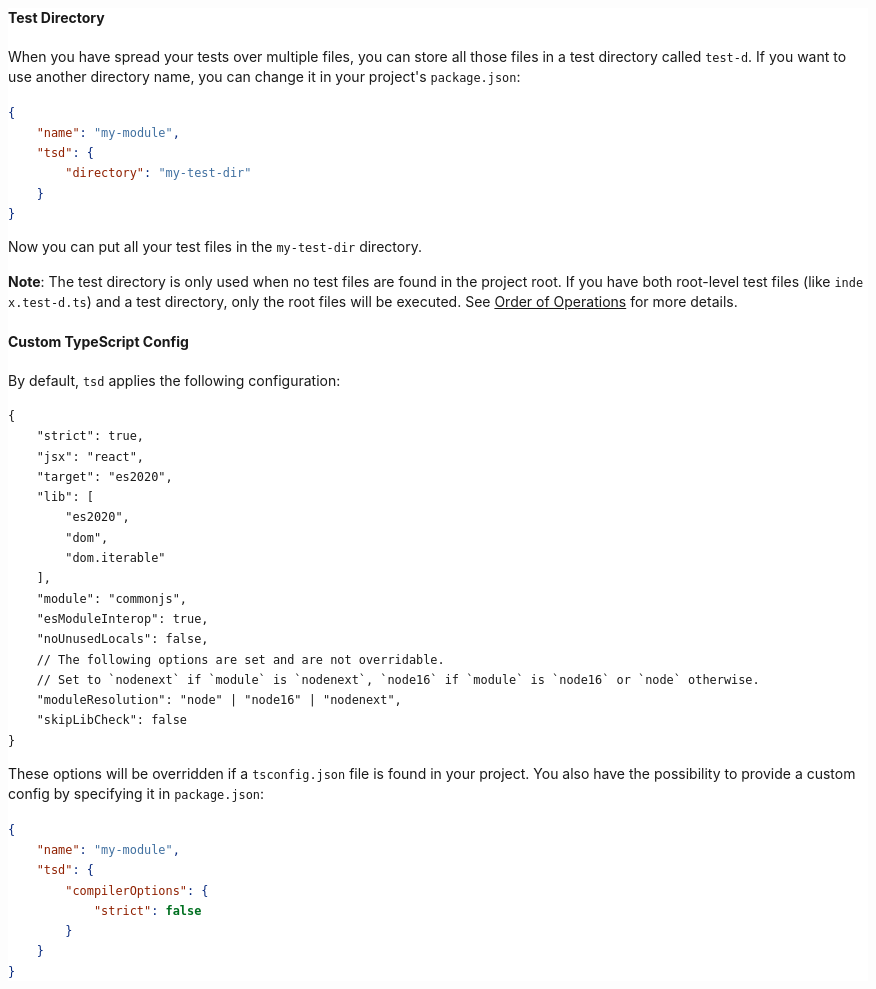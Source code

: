 #### Test Directory

When you have spread your tests over multiple files, you can store all those files in a test directory called `test-d`. If you want to use another directory name, you can change it in your project's `package.json`:

```json
{
	"name": "my-module",
	"tsd": {
		"directory": "my-test-dir"
	}
}
```

Now you can put all your test files in the `my-test-dir` directory.

**Note**: The test directory is only used when no test files are found in the project root. If you have both root-level test files (like `index.test-d.ts`) and a test directory, only the root files will be executed. See [Order of Operations](#order-of-operations) for more details.

#### Custom TypeScript Config

By default, `tsd` applies the following configuration:

```json5
{
	"strict": true,
	"jsx": "react",
	"target": "es2020",
	"lib": [
		"es2020",
		"dom",
		"dom.iterable"
	],
	"module": "commonjs",
	"esModuleInterop": true,
	"noUnusedLocals": false,
	// The following options are set and are not overridable.
	// Set to `nodenext` if `module` is `nodenext`, `node16` if `module` is `node16` or `node` otherwise.
	"moduleResolution": "node" | "node16" | "nodenext",
	"skipLibCheck": false
}
```

These options will be overridden if a `tsconfig.json` file is found in your project. You also have the possibility to provide a custom config by specifying it in `package.json`:

```json
{
	"name": "my-module",
	"tsd": {
		"compilerOptions": {
			"strict": false
		}
	}
}
```
